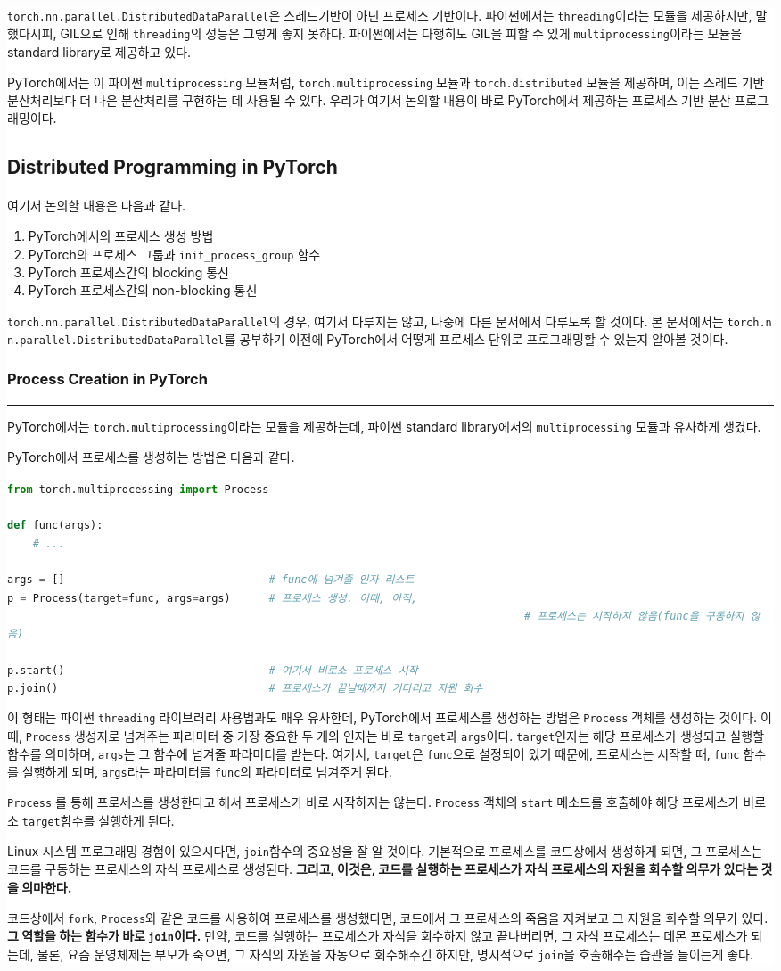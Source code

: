 `torch.nn.parallel.DistributedDataParallel`은 스레드기반이 아닌 프로세스 기반이다. 파이썬에서는 `threading`이라는 모듈을 제공하지만, 말했다시피, GIL으로 인해 `threading`의 성능은 그렇게 좋지 못하다. 파이썬에서는 다행히도 GIL을 피할 수 있게 `multiprocessing`이라는 모듈을 standard library로 제공하고 있다.

PyTorch에서는 이 파이썬 `multiprocessing` 모듈처럼, `torch.multiprocessing` 모듈과 `torch.distributed` 모듈을 제공하며, 이는 스레드 기반 분산처리보다 더 나은 분산처리를 구현하는 데 사용될 수 있다. 우리가 여기서 논의할 내용이 바로 PyTorch에서 제공하는 프로세스 기반 분산 프로그래밍이다.

## Distributed Programming in PyTorch

여기서 논의할 내용은 다음과 같다.

1. PyTorch에서의 프로세스 생성 방법
2. PyTorch의 프로세스 그룹과 `init_process_group` 함수
3. PyTorch 프로세스간의 blocking 통신
4. PyTorch 프로세스간의 non-blocking 통신

`torch.nn.parallel.DistributedDataParallel`의 경우, 여기서 다루지는 않고, 나중에 다른 문서에서 다루도록 할 것이다. 본 문서에서는 `torch.nn.parallel.DistributedDataParallel`를 공부하기 이전에 PyTorch에서 어떻게 프로세스 단위로 프로그래밍할 수 있는지 알아볼 것이다.

### Process Creation in PyTorch

---

PyTorch에서는 `torch.multiprocessing`이라는 모듈을 제공하는데, 파이썬 standard library에서의 `multiprocessing` 모듈과 유사하게 생겼다.

PyTorch에서 프로세스를 생성하는 방법은 다음과 같다.

```python
from torch.multiprocessing import Process

def func(args):
	# ...

args = []                                # func에 넘겨줄 인자 리스트
p = Process(target=func, args=args)      # 프로세스 생성. 이때, 아직,
																				 # 프로세스는 시작하지 않음(func을 구동하지 않음)

p.start()                                # 여기서 비로소 프로세스 시작
p.join()                                 # 프로세스가 끝날때까지 기다리고 자원 회수
```

이 형태는 파이썬 `threading` 라이브러리 사용법과도 매우 유사한데, PyTorch에서 프로세스를 생성하는 방법은 `Process` 객체를 생성하는 것이다. 이때, `Process` 생성자로 넘겨주는 파라미터 중 가장 중요한 두 개의 인자는 바로 `target`과 `args`이다. `target`인자는 해당 프로세스가 생성되고 실행할 함수를 의미하며, `args`는 그 함수에 넘겨줄 파라미터를 받는다. 여기서, `target`은 `func`으로 설정되어 있기 때문에, 프로세스는 시작할 때, `func` 함수를 실행하게 되며, `args`라는 파라미터를 `func`의 파라미터로 넘겨주게 된다.

`Process` 를 통해 프로세스를 생성한다고 해서 프로세스가 바로 시작하지는 않는다. `Process` 객체의 `start` 메소드를 호출해야 해당 프로세스가 비로소 `target`함수를 실행하게 된다.

Linux 시스템 프로그래밍 경험이 있으시다면, `join`함수의 중요성을 잘 알 것이다. 기본적으로 프로세스를 코드상에서 생성하게 되면, 그 프로세스는 코드를 구동하는 프로세스의 자식 프로세스로 생성된다. **그리고, 이것은, 코드를 실행하는 프로세스가 자식 프로세스의 자원을 회수할 의무가 있다는 것을 의마한다.**

코드상에서 `fork`, `Process`와 같은 코드를 사용하여 프로세스를 생성했다면, 코드에서 그 프로세스의 죽음을 지켜보고 그 자원을 회수할 의무가 있다. **그 역할을 하는 함수가 바로 `join`이다.** 만약, 코드를 실행하는 프로세스가 자식을 회수하지 않고 끝나버리면, 그 자식 프로세스는 데몬 프로세스가 되는데, 물론, 요즘 운영체제는 부모가 죽으면, 그 자식의 자원을 자동으로 회수해주긴 하지만, 명시적으로 `join`을 호출해주는 습관을 들이는게 좋다.
